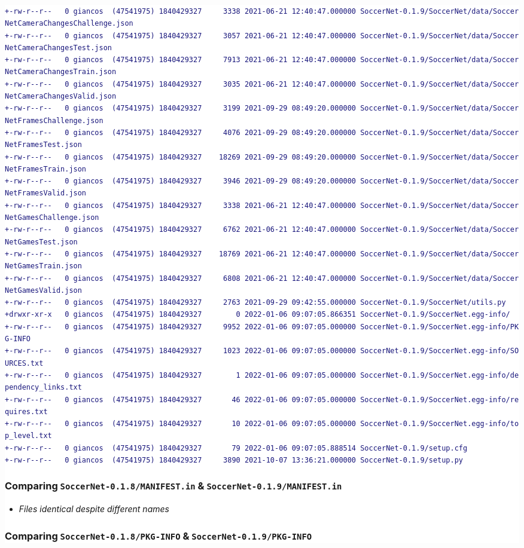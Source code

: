 ```diff
+-rw-r--r--   0 giancos  (47541975) 1840429327     3338 2021-06-21 12:40:47.000000 SoccerNet-0.1.9/SoccerNet/data/SoccerNetCameraChangesChallenge.json
+-rw-r--r--   0 giancos  (47541975) 1840429327     3057 2021-06-21 12:40:47.000000 SoccerNet-0.1.9/SoccerNet/data/SoccerNetCameraChangesTest.json
+-rw-r--r--   0 giancos  (47541975) 1840429327     7913 2021-06-21 12:40:47.000000 SoccerNet-0.1.9/SoccerNet/data/SoccerNetCameraChangesTrain.json
+-rw-r--r--   0 giancos  (47541975) 1840429327     3035 2021-06-21 12:40:47.000000 SoccerNet-0.1.9/SoccerNet/data/SoccerNetCameraChangesValid.json
+-rw-r--r--   0 giancos  (47541975) 1840429327     3199 2021-09-29 08:49:20.000000 SoccerNet-0.1.9/SoccerNet/data/SoccerNetFramesChallenge.json
+-rw-r--r--   0 giancos  (47541975) 1840429327     4076 2021-09-29 08:49:20.000000 SoccerNet-0.1.9/SoccerNet/data/SoccerNetFramesTest.json
+-rw-r--r--   0 giancos  (47541975) 1840429327    18269 2021-09-29 08:49:20.000000 SoccerNet-0.1.9/SoccerNet/data/SoccerNetFramesTrain.json
+-rw-r--r--   0 giancos  (47541975) 1840429327     3946 2021-09-29 08:49:20.000000 SoccerNet-0.1.9/SoccerNet/data/SoccerNetFramesValid.json
+-rw-r--r--   0 giancos  (47541975) 1840429327     3338 2021-06-21 12:40:47.000000 SoccerNet-0.1.9/SoccerNet/data/SoccerNetGamesChallenge.json
+-rw-r--r--   0 giancos  (47541975) 1840429327     6762 2021-06-21 12:40:47.000000 SoccerNet-0.1.9/SoccerNet/data/SoccerNetGamesTest.json
+-rw-r--r--   0 giancos  (47541975) 1840429327    18769 2021-06-21 12:40:47.000000 SoccerNet-0.1.9/SoccerNet/data/SoccerNetGamesTrain.json
+-rw-r--r--   0 giancos  (47541975) 1840429327     6808 2021-06-21 12:40:47.000000 SoccerNet-0.1.9/SoccerNet/data/SoccerNetGamesValid.json
+-rw-r--r--   0 giancos  (47541975) 1840429327     2763 2021-09-29 09:42:55.000000 SoccerNet-0.1.9/SoccerNet/utils.py
+drwxr-xr-x   0 giancos  (47541975) 1840429327        0 2022-01-06 09:07:05.866351 SoccerNet-0.1.9/SoccerNet.egg-info/
+-rw-r--r--   0 giancos  (47541975) 1840429327     9952 2022-01-06 09:07:05.000000 SoccerNet-0.1.9/SoccerNet.egg-info/PKG-INFO
+-rw-r--r--   0 giancos  (47541975) 1840429327     1023 2022-01-06 09:07:05.000000 SoccerNet-0.1.9/SoccerNet.egg-info/SOURCES.txt
+-rw-r--r--   0 giancos  (47541975) 1840429327        1 2022-01-06 09:07:05.000000 SoccerNet-0.1.9/SoccerNet.egg-info/dependency_links.txt
+-rw-r--r--   0 giancos  (47541975) 1840429327       46 2022-01-06 09:07:05.000000 SoccerNet-0.1.9/SoccerNet.egg-info/requires.txt
+-rw-r--r--   0 giancos  (47541975) 1840429327       10 2022-01-06 09:07:05.000000 SoccerNet-0.1.9/SoccerNet.egg-info/top_level.txt
+-rw-r--r--   0 giancos  (47541975) 1840429327       79 2022-01-06 09:07:05.888514 SoccerNet-0.1.9/setup.cfg
+-rw-r--r--   0 giancos  (47541975) 1840429327     3890 2021-10-07 13:36:21.000000 SoccerNet-0.1.9/setup.py
```

### Comparing `SoccerNet-0.1.8/MANIFEST.in` & `SoccerNet-0.1.9/MANIFEST.in`

 * *Files identical despite different names*

### Comparing `SoccerNet-0.1.8/PKG-INFO` & `SoccerNet-0.1.9/PKG-INFO`
